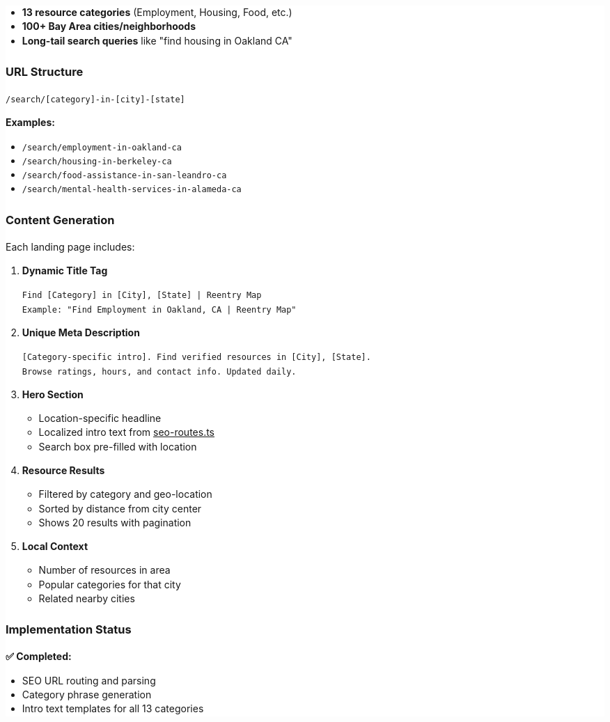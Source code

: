 - **13 resource categories** (Employment, Housing, Food, etc.)
- **100+ Bay Area cities/neighborhoods**
- **Long-tail search queries** like "find housing in Oakland CA"

### URL Structure

```
/search/[category]-in-[city]-[state]
```

**Examples:**

- `/search/employment-in-oakland-ca`
- `/search/housing-in-berkeley-ca`
- `/search/food-assistance-in-san-leandro-ca`
- `/search/mental-health-services-in-alameda-ca`

### Content Generation

Each landing page includes:

1. **Dynamic Title Tag**

   ```
   Find [Category] in [City], [State] | Reentry Map
   Example: "Find Employment in Oakland, CA | Reentry Map"
   ```

2. **Unique Meta Description**

   ```
   [Category-specific intro]. Find verified resources in [City], [State].
   Browse ratings, hours, and contact info. Updated daily.
   ```

3. **Hero Section**
   - Location-specific headline
   - Localized intro text from [seo-routes.ts](lib/utils/seo-routes.ts:116-143)
   - Search box pre-filled with location

4. **Resource Results**
   - Filtered by category and geo-location
   - Sorted by distance from city center
   - Shows 20 results with pagination

5. **Local Context**
   - Number of resources in area
   - Popular categories for that city
   - Related nearby cities

### Implementation Status

**✅ Completed:**

- SEO URL routing and parsing
- Category phrase generation
- Intro text templates for all 13 categories
